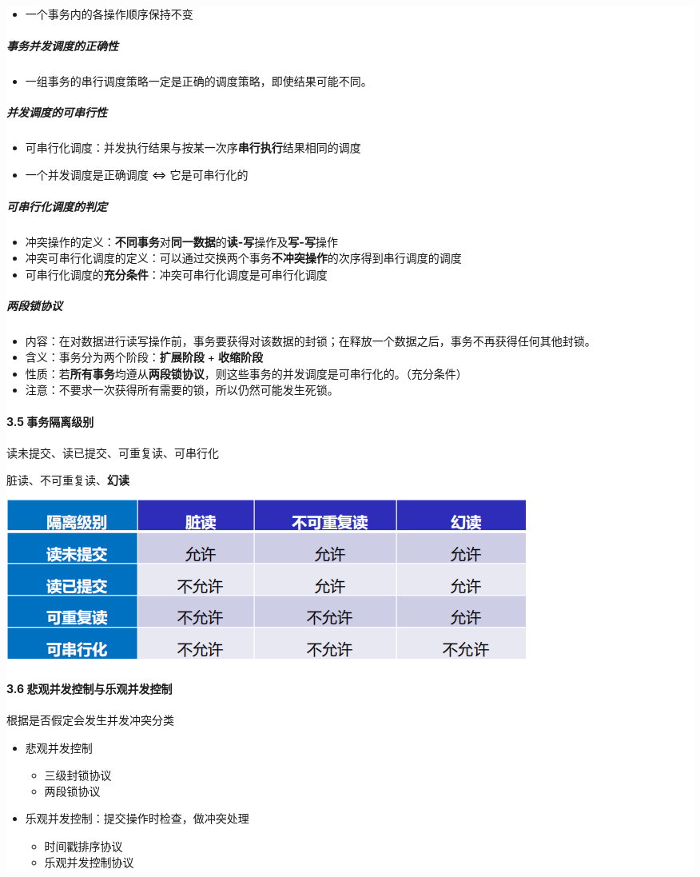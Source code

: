 * 一个事务内的各操作顺序保持不变

##### 事务并发调度的正确性

* 一组事务的串行调度策略一定是正确的调度策略，即使结果可能不同。

##### 并发调度的可串行性

* 可串行化调度：并发执行结果与按某一次序**串行执行**结果相同的调度

* 一个并发调度是正确调度 $\iff$ 它是可串行化的

##### 可串行化调度的判定

* 冲突操作的定义：**不同事务**对**同一数据**的**读-写**操作及**写-写**操作
* 冲突可串行化调度的定义：可以通过交换两个事务**不冲突操作**的次序得到串行调度的调度
* 可串行化调度的**充分条件**：冲突可串行化调度是可串行化调度

##### 两段锁协议

* 内容：在对数据进行读写操作前，事务要获得对该数据的封锁；在释放一个数据之后，事务不再获得任何其他封锁。
* 含义：事务分为两个阶段：**扩展阶段** +  **收缩阶段**
* 性质：若**所有事务**均遵从**两段锁协议**，则这些事务的并发调度是可串行化的。（充分条件）
* 注意：不要求一次获得所有需要的锁，所以仍然可能发生死锁。

#### 3.5 事务隔离级别

读未提交、读已提交、可重复读、可串行化

脏读、不可重复读、**幻读**

![image-20250106144330453](imgs\image-20250106144330453.png)

#### 3.6 悲观并发控制与乐观并发控制

根据是否假定会发生并发冲突分类

* 悲观并发控制

  * 三级封锁协议
  * 两段锁协议

* 乐观并发控制：提交操作时检查，做冲突处理

  * 时间戳排序协议
  * 乐观并发控制协议
